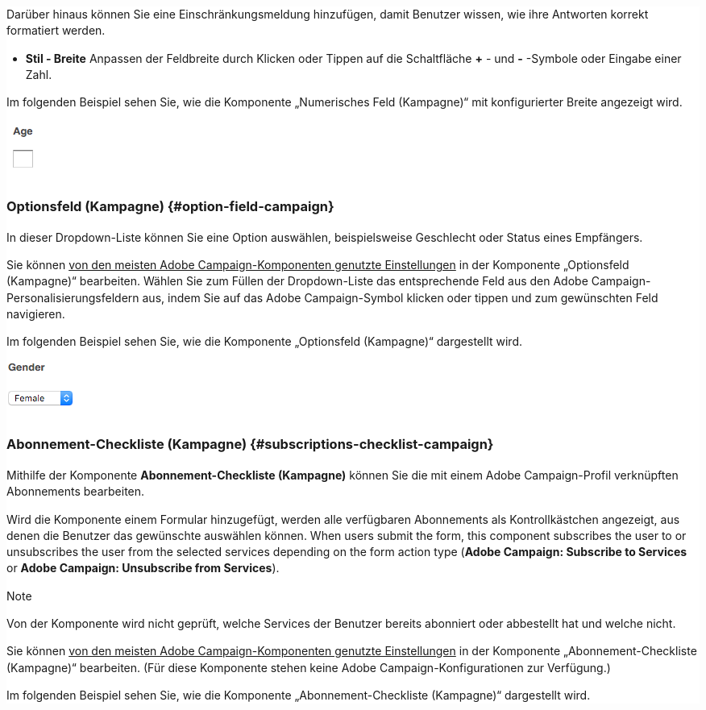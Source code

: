    Darüber hinaus können Sie eine Einschränkungsmeldung hinzufügen, damit Benutzer wissen, wie ihre Antworten korrekt formatiert werden.
* **Stil - Breite** Anpassen der Feldbreite durch Klicken oder Tippen auf die Schaltfläche 
**+** - und **-** -Symbole oder Eingabe einer Zahl.

Im folgenden Beispiel sehen Sie, wie die Komponente „Numerisches Feld (Kampagne)“ mit konfigurierter Breite angezeigt wird.

![chlimage_1-127](assets/chlimage_1-127.png)

### Optionsfeld (Kampagne) {#option-field-campaign}

In dieser Dropdown-Liste können Sie eine Option auswählen, beispielsweise Geschlecht oder Status eines Empfängers.

Sie können [von den meisten Adobe Campaign-Komponenten genutzte Einstellungen](#settings-common-to-most-components) in der Komponente „Optionsfeld (Kampagne)“ bearbeiten. Wählen Sie zum Füllen der Dropdown-Liste das entsprechende Feld aus den Adobe Campaign-Personalisierungsfeldern aus, indem Sie auf das Adobe Campaign-Symbol klicken oder tippen und zum gewünschten Feld navigieren.

Im folgenden Beispiel sehen Sie, wie die Komponente „Optionsfeld (Kampagne)“ dargestellt wird.

![chlimage_1-128](assets/chlimage_1-128.png)

### Abonnement-Checkliste (Kampagne) {#subscriptions-checklist-campaign}

Mithilfe der Komponente **Abonnement-Checkliste (Kampagne)** können Sie die mit einem Adobe Campaign-Profil verknüpften Abonnements bearbeiten.

Wird die Komponente einem Formular hinzugefügt, werden alle verfügbaren Abonnements als Kontrollkästchen angezeigt, aus denen die Benutzer das gewünschte auswählen können. When users submit the form, this component subscribes the user to or unsubscribes the user from the selected services depending on the form action type (**Adobe Campaign: Subscribe to Services** or **Adobe Campaign: Unsubscribe from Services**).

>[!NOTE]
>
>Von der Komponente wird nicht geprüft, welche Services der Benutzer bereits abonniert oder abbestellt hat und welche nicht.

Sie können [von den meisten Adobe Campaign-Komponenten genutzte Einstellungen](#settings-common-to-most-components) in der Komponente „Abonnement-Checkliste (Kampagne)“ bearbeiten. (Für diese Komponente stehen keine Adobe Campaign-Konfigurationen zur Verfügung.)

Im folgenden Beispiel sehen Sie, wie die Komponente „Abonnement-Checkliste (Kampagne)“ dargestellt wird.
